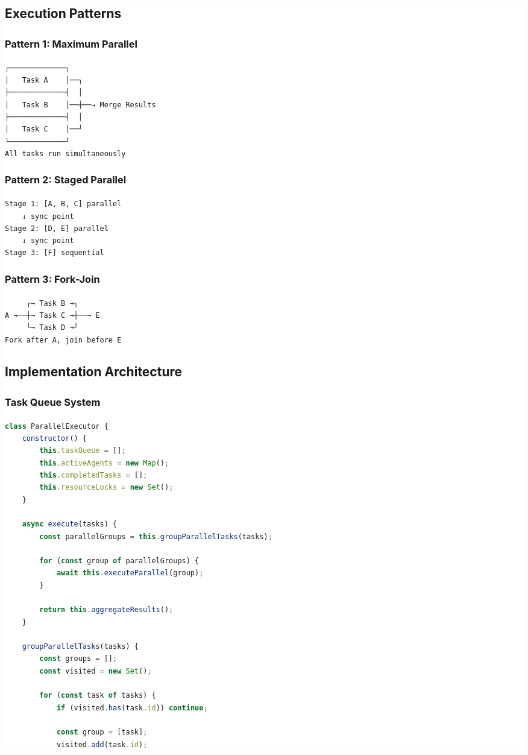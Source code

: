 ## Execution Patterns

### Pattern 1: Maximum Parallel
```
┌─────────────┐
│   Task A    │──┐
├─────────────┤  │
│   Task B    │──┼──→ Merge Results
├─────────────┤  │
│   Task C    │──┘
└─────────────┘
All tasks run simultaneously
```

### Pattern 2: Staged Parallel
```
Stage 1: [A, B, C] parallel
    ↓ sync point
Stage 2: [D, E] parallel
    ↓ sync point
Stage 3: [F] sequential
```

### Pattern 3: Fork-Join
```
     ┌→ Task B →┐
A →──┼→ Task C →┼──→ E
     └→ Task D →┘
Fork after A, join before E
```

## Implementation Architecture

### Task Queue System

```javascript
class ParallelExecutor {
    constructor() {
        this.taskQueue = [];
        this.activeAgents = new Map();
        this.completedTasks = [];
        this.resourceLocks = new Set();
    }
    
    async execute(tasks) {
        const parallelGroups = this.groupParallelTasks(tasks);
        
        for (const group of parallelGroups) {
            await this.executeParallel(group);
        }
        
        return this.aggregateResults();
    }
    
    groupParallelTasks(tasks) {
        const groups = [];
        const visited = new Set();
        
        for (const task of tasks) {
            if (visited.has(task.id)) continue;
            
            const group = [task];
            visited.add(task.id);
```